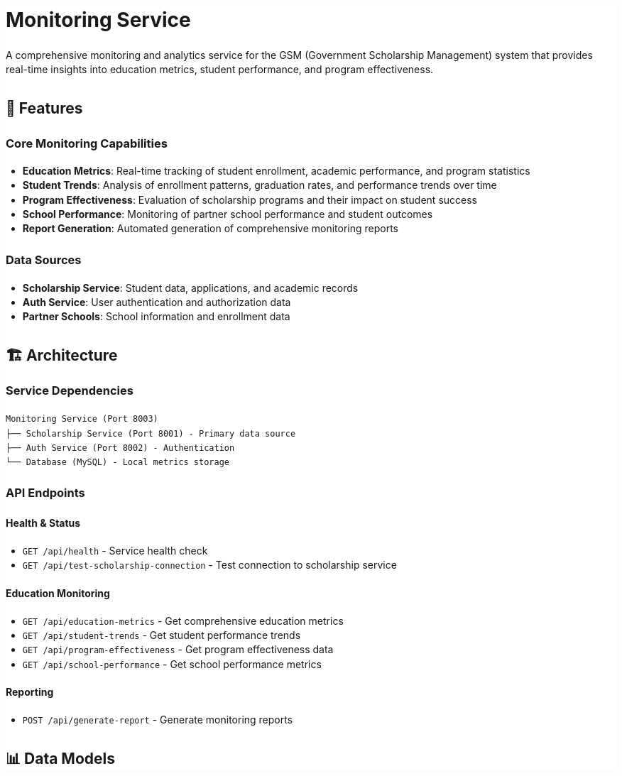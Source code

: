 # Monitoring Service

A comprehensive monitoring and analytics service for the GSM (Government Scholarship Management) system that provides real-time insights into education metrics, student performance, and program effectiveness.

## 🚀 Features

### Core Monitoring Capabilities
- **Education Metrics**: Real-time tracking of student enrollment, academic performance, and program statistics
- **Student Trends**: Analysis of enrollment patterns, graduation rates, and performance trends over time
- **Program Effectiveness**: Evaluation of scholarship programs and their impact on student success
- **School Performance**: Monitoring of partner school performance and student outcomes
- **Report Generation**: Automated generation of comprehensive monitoring reports

### Data Sources
- **Scholarship Service**: Student data, applications, and academic records
- **Auth Service**: User authentication and authorization data
- **Partner Schools**: School information and enrollment data

## 🏗️ Architecture

### Service Dependencies
```
Monitoring Service (Port 8003)
├── Scholarship Service (Port 8001) - Primary data source
├── Auth Service (Port 8002) - Authentication
└── Database (MySQL) - Local metrics storage
```

### API Endpoints

#### Health & Status
- `GET /api/health` - Service health check
- `GET /api/test-scholarship-connection` - Test connection to scholarship service

#### Education Monitoring
- `GET /api/education-metrics` - Get comprehensive education metrics
- `GET /api/student-trends` - Get student performance trends
- `GET /api/program-effectiveness` - Get program effectiveness data
- `GET /api/school-performance` - Get school performance metrics

#### Reporting
- `POST /api/generate-report` - Generate monitoring reports

## 📊 Data Models
